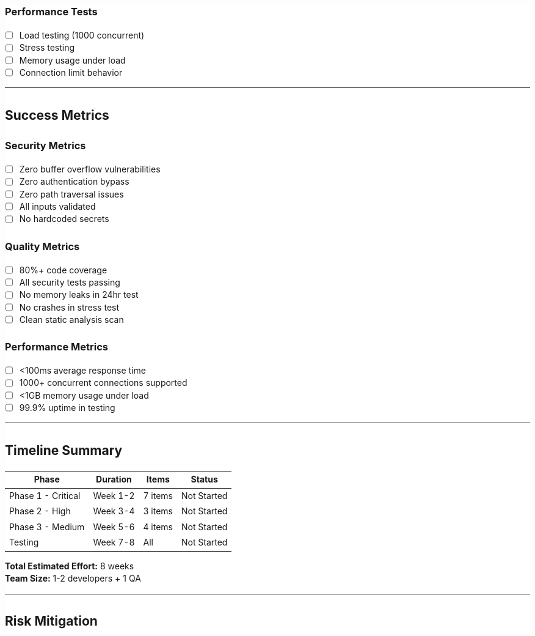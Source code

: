 ### Performance Tests
- [ ] Load testing (1000 concurrent)
- [ ] Stress testing
- [ ] Memory usage under load
- [ ] Connection limit behavior

---

## Success Metrics

### Security Metrics
- [ ] Zero buffer overflow vulnerabilities
- [ ] Zero authentication bypass
- [ ] Zero path traversal issues
- [ ] All inputs validated
- [ ] No hardcoded secrets

### Quality Metrics
- [ ] 80%+ code coverage
- [ ] All security tests passing
- [ ] No memory leaks in 24hr test
- [ ] No crashes in stress test
- [ ] Clean static analysis scan

### Performance Metrics
- [ ] <100ms average response time
- [ ] 1000+ concurrent connections supported
- [ ] <1GB memory usage under load
- [ ] 99.9% uptime in testing

---

## Timeline Summary

| Phase | Duration | Items | Status |
|-------|----------|-------|--------|
| Phase 1 - Critical | Week 1-2 | 7 items | Not Started |
| Phase 2 - High | Week 3-4 | 3 items | Not Started |
| Phase 3 - Medium | Week 5-6 | 4 items | Not Started |
| Testing | Week 7-8 | All | Not Started |

**Total Estimated Effort:** 8 weeks  
**Team Size:** 1-2 developers + 1 QA

---

## Risk Mitigation
